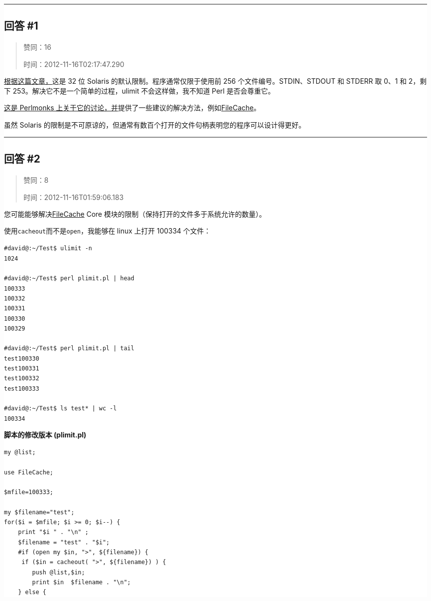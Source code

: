 * * *

## 回答 #1

> 赞同：16
> 
> 时间：2012-11-16T02:17:47.290

[根据这篇文章，](http://www.oracle.com/technetwork/server-storage/solaris10/stdio-256-136698.html)这是 32 位 Solaris 的默认限制。程序通常仅限于使用前 256 个文件编号。STDIN、STDOUT 和 STDERR 取 0、1 和 2，剩下 253。解决它不是一个简单的过程，ulimit 不会这样做，我不知道 Perl 是否会尊重它。

[这是 Perlmonks 上关于它的讨论，并](http://www.perlmonks.org/?node_id=849608)提供了一些建议的解决方法，例如[FileCache](https://metacpan.org/module/FileCache)。

虽然 Solaris 的限制是不可原谅的，但通常有数百个打开的文件句柄表明您的程序可以设计得更好。

* * *

## 回答 #2

> 赞同：8
> 
> 时间：2012-11-16T01:59:06.183

您可能能够解决[FileCache](http://perldoc.perl.org/FileCache.html) Core 模块的限制（保持打开的文件多于系统允许的数量）。

使用`cacheout`而不是`open`，我能够在 linux 上打开 100334 个文件：

```
#david@:~/Test$ ulimit -n
1024

#david@:~/Test$ perl plimit.pl | head
100333 
100332 
100331 
100330 
100329 

#david@:~/Test$ perl plimit.pl | tail
test100330
test100331
test100332
test100333

#david@:~/Test$ ls test* | wc -l
100334 
```

**脚本的修改版本 (plimit.pl)**

```
my @list;

use FileCache;

$mfile=100333;

my $filename="test";
for($i = $mfile; $i >= 0; $i--) {
    print "$i " . "\n" ;
    $filename = "test" . "$i";
    #if (open my $in, ">", ${filename}) {
     if ($in = cacheout( ">", ${filename}) ) {
        push @list,$in;
        print $in  $filename . "\n";
    } else {
```